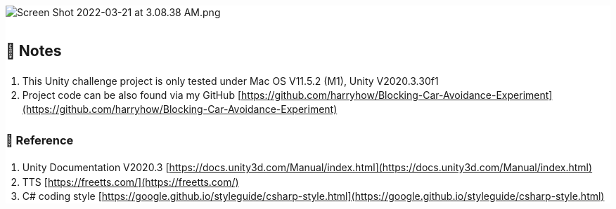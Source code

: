 ![Screen Shot 2022-03-21 at 3.08.38 AM.png](Blocking%20C%20c08de/Screen_Shot_2022-03-21_at_3.08.38_AM.png)

## 📎 Notes

1. This Unity challenge project is only tested under Mac OS V11.5.2 (M1), Unity V2020.3.30f1
2. Project code can be also found via my GitHub [https://github.com/harryhow/Blocking-Car-Avoidance-Experiment](https://github.com/harryhow/Blocking-Car-Avoidance-Experiment)

### 🔗 Reference

1. Unity Documentation V2020.3 [https://docs.unity3d.com/Manual/index.html](https://docs.unity3d.com/Manual/index.html)
2. TTS [https://freetts.com/](https://freetts.com/)
3. C# coding style [https://google.github.io/styleguide/csharp-style.html](https://google.github.io/styleguide/csharp-style.html)